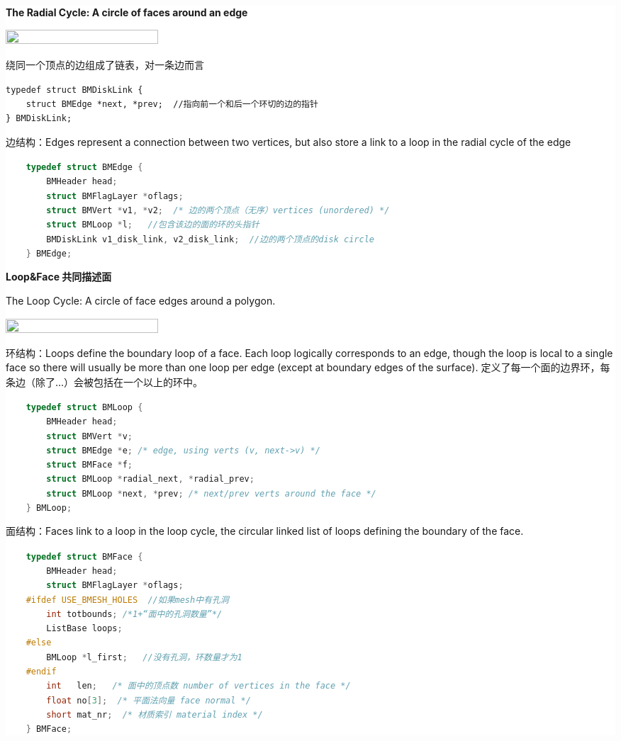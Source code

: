 **The Radial Cycle: A circle of faces around an edge**

<img src="https://wiki.blender.org/uploads/6/6d/Bmesh-radialcycle.png" width=50%; height=50%>

绕同一个顶点的边组成了链表，对一条边而言

	typedef struct BMDiskLink {
		struct BMEdge *next, *prev;  //指向前一个和后一个环切的边的指针
	} BMDiskLink;

边结构：Edges represent a connection between two vertices, but also store a link to a loop in the radial cycle of the edge 	

```C++
	typedef struct BMEdge {
		BMHeader head;
		struct BMFlagLayer *oflags; 
		struct BMVert *v1, *v2;  /* 边的两个顶点（无序）vertices (unordered) */
		struct BMLoop *l;	//包含该边的面的环的头指针
		BMDiskLink v1_disk_link, v2_disk_link;  //边的两个顶点的disk circle
	} BMEdge;
```

**Loop&Face 共同描述面**

The Loop Cycle: A circle of face edges around a polygon.

<img src="https://wiki.blender.org/uploads/9/99/Bmesh-facestructure.png" width=50%; height=50%>

环结构：Loops define the boundary loop of a face. Each loop logically corresponds to an edge, though the loop is local to a single face so there will usually be more than one loop per edge (except at boundary edges of the surface). 定义了每一个面的边界环，每条边（除了...）会被包括在一个以上的环中。

```C++
	typedef struct BMLoop {
		BMHeader head;
		struct BMVert *v;
		struct BMEdge *e; /* edge, using verts (v, next->v) */
		struct BMFace *f;
		struct BMLoop *radial_next, *radial_prev;
		struct BMLoop *next, *prev; /* next/prev verts around the face */
	} BMLoop;
```

面结构：Faces link to a loop in the loop cycle, the circular linked list of loops defining the boundary of the face.

```C++
	typedef struct BMFace {
		BMHeader head;
		struct BMFlagLayer *oflags; 
	#ifdef USE_BMESH_HOLES  //如果mesh中有孔洞
		int totbounds; /*1+“面中的孔洞数量”*/
		ListBase loops;
	#else
		BMLoop *l_first;   //没有孔洞，环数量才为1
	#endif
		int   len;   /* 面中的顶点数 number of vertices in the face */
		float no[3];  /* 平面法向量 face normal */
		short mat_nr;  /* 材质索引 material index */	
	} BMFace;
```
